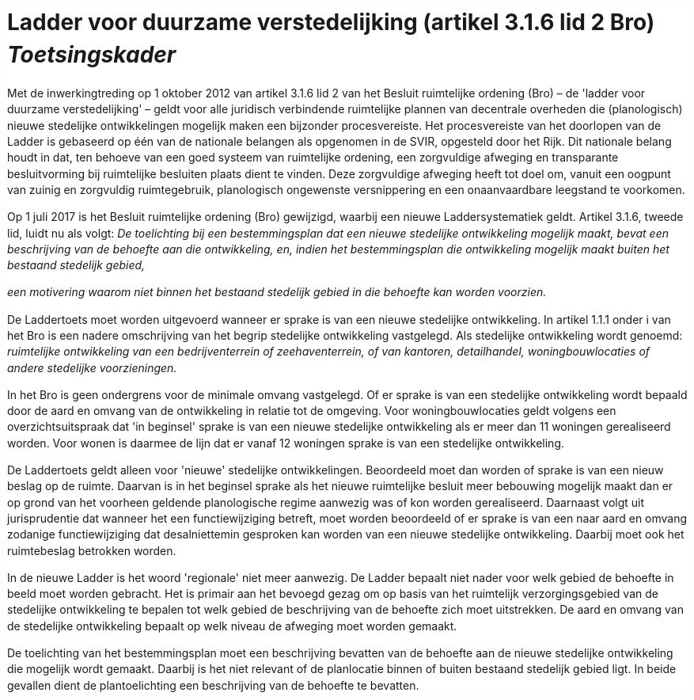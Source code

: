# **Ladder voor duurzame verstedelijking (artikel 3.1.6 lid 2 Bro)**  *Toetsingskader*

Met de inwerkingtreding op 1 oktober 2012 van artikel 3.1.6 lid 2 van het Besluit ruimtelijke ordening (Bro) – de 'ladder voor duurzame verstedelijking' – geldt voor alle juridisch verbindende ruimtelijke plannen van decentrale overheden die (planologisch) nieuwe stedelijke ontwikkelingen mogelijk maken een bijzonder procesvereiste. Het procesvereiste van het doorlopen van de Ladder is gebaseerd op één van de nationale belangen als opgenomen in de SVIR, opgesteld door het Rijk. Dit nationale belang houdt in dat, ten behoeve van een goed systeem van ruimtelijke ordening, een zorgvuldige afweging en transparante besluitvorming bij ruimtelijke besluiten plaats dient te vinden. Deze zorgvuldige afweging heeft tot doel om, vanuit een oogpunt van zuinig en zorgvuldig ruimtegebruik, planologisch ongewenste versnippering en een onaanvaardbare leegstand te voorkomen.

Op 1 juli 2017 is het Besluit ruimtelijke ordening (Bro) gewijzigd, waarbij een nieuwe Laddersystematiek geldt. Artikel 3.1.6, tweede lid, luidt nu als volgt: *De toelichting bij een bestemmingsplan dat een nieuwe stedelijke ontwikkeling mogelijk maakt, bevat een beschrijving van de behoefte aan die ontwikkeling, en, indien het bestemmingsplan die ontwikkeling mogelijk maakt buiten het bestaand stedelijk gebied,* 

*een motivering waarom niet binnen het bestaand stedelijk gebied in die behoefte kan worden voorzien.* 

De Laddertoets moet worden uitgevoerd wanneer er sprake is van een nieuwe stedelijke ontwikkeling. In artikel 1.1.1 onder i van het Bro is een nadere omschrijving van het begrip stedelijke ontwikkeling vastgelegd. Als stedelijke ontwikkeling wordt genoemd: *ruimtelijke ontwikkeling van een bedrijventerrein of zeehaventerrein, of van kantoren, detailhandel, woningbouwlocaties of andere stedelijke voorzieningen.* 

In het Bro is geen ondergrens voor de minimale omvang vastgelegd. Of er sprake is van een stedelijke ontwikkeling wordt bepaald door de aard en omvang van de ontwikkeling in relatie tot de omgeving. Voor woningbouwlocaties geldt volgens een overzichtsuitspraak dat 'in beginsel' sprake is van een nieuwe stedelijke ontwikkeling als er meer dan 11 woningen gerealiseerd worden. Voor wonen is daarmee de lijn dat er vanaf 12 woningen sprake is van een stedelijke ontwikkeling.

De Laddertoets geldt alleen voor 'nieuwe' stedelijke ontwikkelingen. Beoordeeld moet dan worden of sprake is van een nieuw beslag op de ruimte. Daarvan is in het beginsel sprake als het nieuwe ruimtelijke besluit meer bebouwing mogelijk maakt dan er op grond van het voorheen geldende planologische regime aanwezig was of kon worden gerealiseerd. Daarnaast volgt uit jurisprudentie dat wanneer het een functiewijziging betreft, moet worden beoordeeld of er sprake is van een naar aard en omvang zodanige functiewijziging dat desalniettemin gesproken kan worden van een nieuwe stedelijke ontwikkeling. Daarbij moet ook het ruimtebeslag betrokken worden.

In de nieuwe Ladder is het woord 'regionale' niet meer aanwezig. De Ladder bepaalt niet nader voor welk gebied de behoefte in beeld moet worden gebracht. Het is primair aan het bevoegd gezag om op basis van het ruimtelijk verzorgingsgebied van de stedelijke ontwikkeling te bepalen tot welk gebied de beschrijving van de behoefte zich moet uitstrekken. De aard en omvang van de stedelijke ontwikkeling bepaalt op welk niveau de afweging moet worden gemaakt.

De toelichting van het bestemmingsplan moet een beschrijving bevatten van de behoefte aan de nieuwe stedelijke ontwikkeling die mogelijk wordt gemaakt. Daarbij is het niet relevant of de planlocatie binnen of buiten bestaand stedelijk gebied ligt. In beide gevallen dient de plantoelichting een beschrijving van de behoefte te bevatten.
